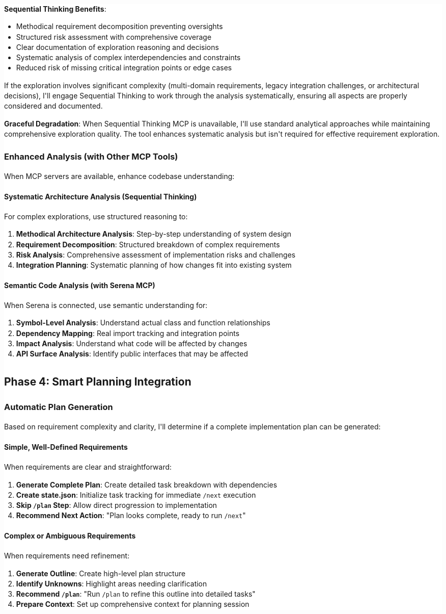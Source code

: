 **Sequential Thinking Benefits**:
- Methodical requirement decomposition preventing oversights
- Structured risk assessment with comprehensive coverage
- Clear documentation of exploration reasoning and decisions
- Systematic analysis of complex interdependencies and constraints
- Reduced risk of missing critical integration points or edge cases

If the exploration involves significant complexity (multi-domain requirements, legacy integration challenges, or architectural decisions), I'll engage Sequential Thinking to work through the analysis systematically, ensuring all aspects are properly considered and documented.

**Graceful Degradation**: When Sequential Thinking MCP is unavailable, I'll use standard analytical approaches while maintaining comprehensive exploration quality. The tool enhances systematic analysis but isn't required for effective requirement exploration.

### Enhanced Analysis (with Other MCP Tools)
When MCP servers are available, enhance codebase understanding:

#### Systematic Architecture Analysis (Sequential Thinking)
For complex explorations, use structured reasoning to:
1. **Methodical Architecture Analysis**: Step-by-step understanding of system design
2. **Requirement Decomposition**: Structured breakdown of complex requirements
3. **Risk Analysis**: Comprehensive assessment of implementation risks and challenges
4. **Integration Planning**: Systematic planning of how changes fit into existing system

#### Semantic Code Analysis (with Serena MCP)
When Serena is connected, use semantic understanding for:
1. **Symbol-Level Analysis**: Understand actual class and function relationships
2. **Dependency Mapping**: Real import tracking and integration points
3. **Impact Analysis**: Understand what code will be affected by changes
4. **API Surface Analysis**: Identify public interfaces that may be affected

## Phase 4: Smart Planning Integration

### Automatic Plan Generation
Based on requirement complexity and clarity, I'll determine if a complete implementation plan can be generated:

#### Simple, Well-Defined Requirements
When requirements are clear and straightforward:
1. **Generate Complete Plan**: Create detailed task breakdown with dependencies
2. **Create state.json**: Initialize task tracking for immediate `/next` execution
3. **Skip `/plan` Step**: Allow direct progression to implementation
4. **Recommend Next Action**: "Plan looks complete, ready to run `/next`"

#### Complex or Ambiguous Requirements
When requirements need refinement:
1. **Generate Outline**: Create high-level plan structure
2. **Identify Unknowns**: Highlight areas needing clarification
3. **Recommend `/plan`**: "Run `/plan` to refine this outline into detailed tasks"
4. **Prepare Context**: Set up comprehensive context for planning session
